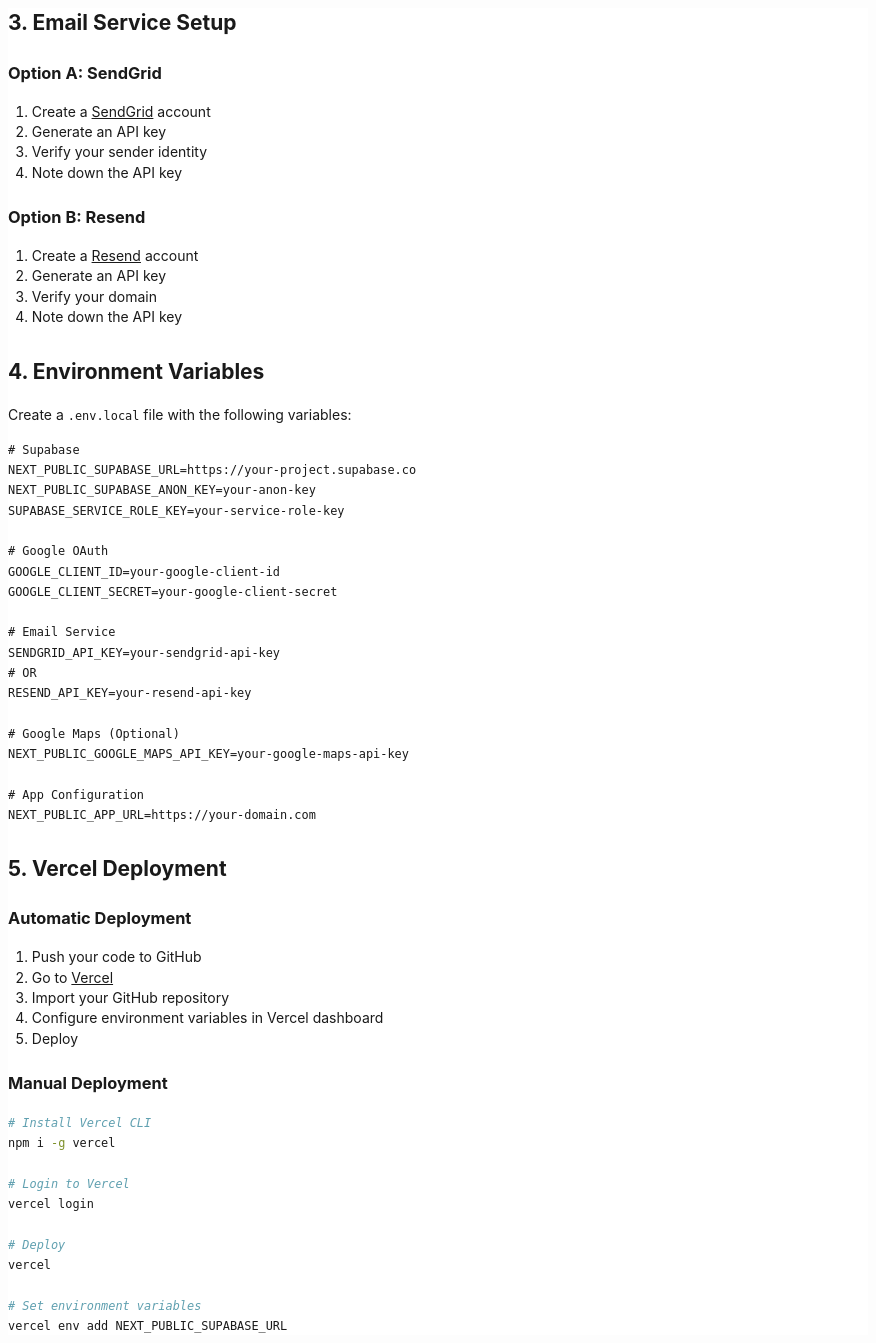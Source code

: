 ## 3. Email Service Setup

### Option A: SendGrid
1. Create a [SendGrid](https://sendgrid.com) account
2. Generate an API key
3. Verify your sender identity
4. Note down the API key

### Option B: Resend
1. Create a [Resend](https://resend.com) account
2. Generate an API key
3. Verify your domain
4. Note down the API key

## 4. Environment Variables

Create a `.env.local` file with the following variables:

```env
# Supabase
NEXT_PUBLIC_SUPABASE_URL=https://your-project.supabase.co
NEXT_PUBLIC_SUPABASE_ANON_KEY=your-anon-key
SUPABASE_SERVICE_ROLE_KEY=your-service-role-key

# Google OAuth
GOOGLE_CLIENT_ID=your-google-client-id
GOOGLE_CLIENT_SECRET=your-google-client-secret

# Email Service
SENDGRID_API_KEY=your-sendgrid-api-key
# OR
RESEND_API_KEY=your-resend-api-key

# Google Maps (Optional)
NEXT_PUBLIC_GOOGLE_MAPS_API_KEY=your-google-maps-api-key

# App Configuration
NEXT_PUBLIC_APP_URL=https://your-domain.com
```

## 5. Vercel Deployment

### Automatic Deployment
1. Push your code to GitHub
2. Go to [Vercel](https://vercel.com)
3. Import your GitHub repository
4. Configure environment variables in Vercel dashboard
5. Deploy

### Manual Deployment
```bash
# Install Vercel CLI
npm i -g vercel

# Login to Vercel
vercel login

# Deploy
vercel

# Set environment variables
vercel env add NEXT_PUBLIC_SUPABASE_URL
```